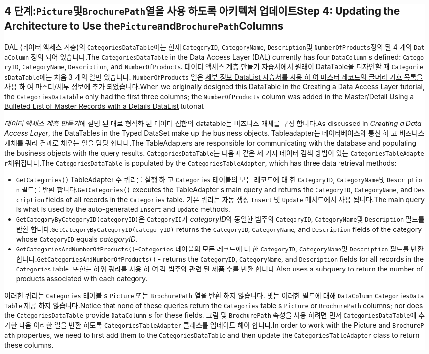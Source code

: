 ## <a name="step-4-updating-the-architecture-to-use-thepictureandbrochurepathcolumns"></a><span data-ttu-id="859d8-188">4 단계:`Picture`및`BrochurePath`열을 사용 하도록 아키텍처 업데이트</span><span class="sxs-lookup"><span data-stu-id="859d8-188">Step 4: Updating the Architecture to Use the`Picture`and`BrochurePath`Columns</span></span>

<span data-ttu-id="859d8-189">DAL (데이터 액세스 계층)의 `CategoriesDataTable`에는 현재 `CategoryID`, `CategoryName`, `Description`및 `NumberOfProducts`정의 된 4 개의 `DataColumn` 정의 되어 있습니다.</span><span class="sxs-lookup"><span data-stu-id="859d8-189">The `CategoriesDataTable` in the Data Access Layer (DAL) currently has four `DataColumn` s defined: `CategoryID`, `CategoryName`, `Description`, and `NumberOfProducts`.</span></span> <span data-ttu-id="859d8-190">[데이터 액세스 계층 만들기](../introduction/creating-a-data-access-layer-vb.md) 자습서에서 원래이 DataTable을 디자인할 때 `CategoriesDataTable`에는 처음 3 개의 열만 있습니다. `NumberOfProducts` 열은 [세부 정보 DataList 자습서를 사용 하 여 마스터 레코드의 글머리 기호 목록을 사용 하 여 마스터/세부](../filtering-scenarios-with-the-datalist-and-repeater/master-detail-using-a-bulleted-list-of-master-records-with-a-details-datalist-vb.md) 정보에 추가 되었습니다.</span><span class="sxs-lookup"><span data-stu-id="859d8-190">When we originally designed this DataTable in the [Creating a Data Access Layer](../introduction/creating-a-data-access-layer-vb.md) tutorial, the `CategoriesDataTable` only had the first three columns; the `NumberOfProducts` column was added in the [Master/Detail Using a Bulleted List of Master Records with a Details DataList](../filtering-scenarios-with-the-datalist-and-repeater/master-detail-using-a-bulleted-list-of-master-records-with-a-details-datalist-vb.md) tutorial.</span></span>

<span data-ttu-id="859d8-191">*데이터 액세스 계층 만들기*에 설명 된 대로 형식화 된 데이터 집합의 datatable는 비즈니스 개체를 구성 합니다.</span><span class="sxs-lookup"><span data-stu-id="859d8-191">As discussed in *Creating a Data Access Layer*, the DataTables in the Typed DataSet make up the business objects.</span></span> <span data-ttu-id="859d8-192">Tableadapter는 데이터베이스와 통신 하 고 비즈니스 개체를 쿼리 결과로 채우는 일을 담당 합니다.</span><span class="sxs-lookup"><span data-stu-id="859d8-192">The TableAdapters are responsible for communicating with the database and populating the business objects with the query results.</span></span> <span data-ttu-id="859d8-193">`CategoriesDataTable`는 다음과 같은 세 가지 데이터 검색 방법이 있는 `CategoriesTableAdapter`채워집니다.</span><span class="sxs-lookup"><span data-stu-id="859d8-193">The `CategoriesDataTable` is populated by the `CategoriesTableAdapter`, which has three data retrieval methods:</span></span>

- <span data-ttu-id="859d8-194">`GetCategories()` TableAdapter 주 쿼리를 실행 하 고 `Categories` 테이블의 모든 레코드에 대 한 `CategoryID`, `CategoryName`및 `Description` 필드를 반환 합니다.</span><span class="sxs-lookup"><span data-stu-id="859d8-194">`GetCategories()` executes the TableAdapter s main query and returns the `CategoryID`, `CategoryName`, and `Description` fields of all records in the `Categories` table.</span></span> <span data-ttu-id="859d8-195">기본 쿼리는 자동 생성 `Insert` 및 `Update` 메서드에서 사용 됩니다.</span><span class="sxs-lookup"><span data-stu-id="859d8-195">The main query is what is used by the auto-generated `Insert` and `Update` methods.</span></span>
- <span data-ttu-id="859d8-196">`GetCategoryByCategoryID(categoryID)`은 `CategoryID`가 *categoryID*와 동일한 범주의 `CategoryID`, `CategoryName`및 `Description` 필드를 반환 합니다.</span><span class="sxs-lookup"><span data-stu-id="859d8-196">`GetCategoryByCategoryID(categoryID)` returns the `CategoryID`, `CategoryName`, and `Description` fields of the category whose `CategoryID` equals *categoryID*.</span></span>
- <span data-ttu-id="859d8-197">`GetCategoriesAndNumberOfProducts()`-`Categories` 테이블의 모든 레코드에 대 한 `CategoryID`, `CategoryName`및 `Description` 필드를 반환 합니다.</span><span class="sxs-lookup"><span data-stu-id="859d8-197">`GetCategoriesAndNumberOfProducts()` - returns the `CategoryID`, `CategoryName`, and `Description` fields for all records in the `Categories` table.</span></span> <span data-ttu-id="859d8-198">또한는 하위 쿼리를 사용 하 여 각 범주와 관련 된 제품 수를 반환 합니다.</span><span class="sxs-lookup"><span data-stu-id="859d8-198">Also uses a subquery to return the number of products associated with each category.</span></span>

<span data-ttu-id="859d8-199">이러한 쿼리는 `Categories` 테이블 s `Picture` 또는 `BrochurePath` 열을 반환 하지 않습니다. 및는 이러한 필드에 대해 `DataColumn` `CategoriesDataTable` 제공 하지 않습니다.</span><span class="sxs-lookup"><span data-stu-id="859d8-199">Notice that none of these queries return the `Categories` table s `Picture` or `BrochurePath` columns; nor does the `CategoriesDataTable` provide `DataColumn` s for these fields.</span></span> <span data-ttu-id="859d8-200">그림 및 `BrochurePath` 속성을 사용 하려면 먼저 `CategoriesDataTable`에 추가한 다음 이러한 열을 반환 하도록 `CategoriesTableAdapter` 클래스를 업데이트 해야 합니다.</span><span class="sxs-lookup"><span data-stu-id="859d8-200">In order to work with the Picture and `BrochurePath` properties, we need to first add them to the `CategoriesDataTable` and then update the `CategoriesTableAdapter` class to return these columns.</span></span>
